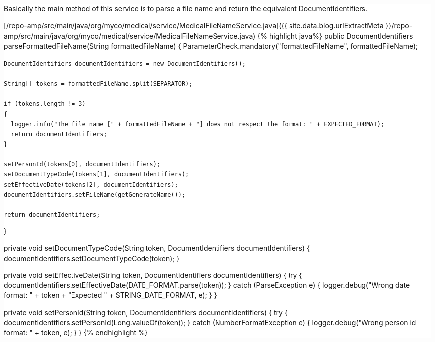 Basically the main method of this service is to parse a file name and return the equivalent DocumentIdentifiers.

[/repo-amp/src/main/java/org/myco/medical/service/MedicalFileNameService.java]({{ site.data.blog.urlExtractMeta }}/repo-amp/src/main/java/org/myco/medical/service/MedicalFileNameService.java)
{% highlight java%}
public DocumentIdentifiers parseFormattedFileName(String formattedFileName)
  {
    ParameterCheck.mandatory("formattedFileName", formattedFileName);

    DocumentIdentifiers documentIdentifiers = new DocumentIdentifiers();

    String[] tokens = formattedFileName.split(SEPARATOR);

    if (tokens.length != 3)
    {
      logger.info("The file name [" + formattedFileName + "] does not respect the format: " + EXPECTED_FORMAT);
      return documentIdentifiers;
    }

    setPersonId(tokens[0], documentIdentifiers);
    setDocumentTypeCode(tokens[1], documentIdentifiers);
    setEffectiveDate(tokens[2], documentIdentifiers);
    documentIdentifiers.setFileName(getGenerateName());

    return documentIdentifiers;
  }

  private void setDocumentTypeCode(String token, DocumentIdentifiers documentIdentifiers)
  {
    documentIdentifiers.setDocumentTypeCode(token);
  }

  private void setEffectiveDate(String token, DocumentIdentifiers documentIdentifiers)
  {
    try
    {
      documentIdentifiers.setEffectiveDate(DATE_FORMAT.parse(token));
    }
    catch (ParseException e)
    {
      logger.debug("Wrong date format: " + token + "Expected " + STRING_DATE_FORMAT, e);
    }
  }

  private void setPersonId(String token, DocumentIdentifiers documentIdentifiers)
  {
    try
    {
      documentIdentifiers.setPersonId(Long.valueOf(token));
    }
    catch (NumberFormatException e)
    {
      logger.debug("Wrong person id format: " + token, e);
    }
  }
{% endhighlight %}
